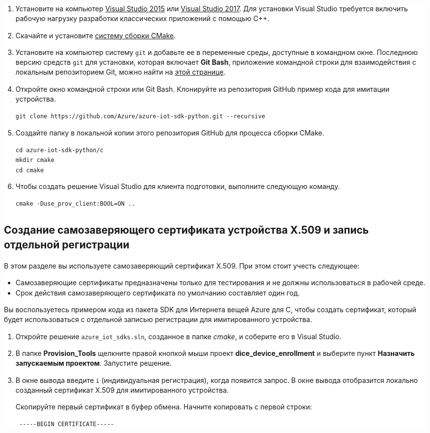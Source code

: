 1. Установите на компьютер [Visual Studio 2015](https://www.visualstudio.com/vs/older-downloads/) или [Visual Studio 2017](https://www.visualstudio.com/vs/). Для установки Visual Studio требуется включить рабочую нагрузку разработки классических приложений с помощью C++.

2. Скачайте и установите [систему сборки CMake](https://cmake.org/download/).

3. Установите на компьютер систему `git` и добавьте ее в переменные среды, доступные в командном окне. Последнюю версию средств `git` для установки, которая включает **Git Bash**, приложение командной строки для взаимодействия с локальным репозиторием Git, можно найти на [этой странице](https://git-scm.com/download/). 

4. Откройте окно командной строки или Git Bash. Клонируйте из репозитория GitHub пример кода для имитации устройства.
    
    ```cmd/sh
    git clone https://github.com/Azure/azure-iot-sdk-python.git --recursive
    ```

5. Создайте папку в локальной копии этого репозитория GitHub для процесса сборки CMake. 

    ```cmd/sh
    cd azure-iot-sdk-python/c
    mkdir cmake
    cd cmake
    ```

6. Чтобы создать решение Visual Studio для клиента подготовки, выполните следующую команду.

    ```cmd/sh
    cmake -Duse_prov_client:BOOL=ON ..
    ```


## <a name="create-a-self-signed-x509-device-certificate-and-individual-enrollment-entry"></a>Создание самозаверяющего сертификата устройства X.509 и запись отдельной регистрации

В этом разделе вы используете самозаверяющий сертификат X.509. При этом стоит учесть следующее:

* Самозаверяющие сертификаты предназначены только для тестирования и не должны использоваться в рабочей среде.
* Срок действия самозаверяющего сертификата по умолчанию составляет один год.

Вы воспользуетесь примером кода из пакета SDK для Интернета вещей Azure для С, чтобы создать сертификат, который будет использоваться с отдельной записью регистрации для имитированного устройства.

1. Откройте решение `azure_iot_sdks.sln`, созданное в папке *cmake*, и соберите его в Visual Studio.

2. В папке **Provision\_Tools** щелкните правой кнопкой мыши проект **dice\_device\_enrollment** и выберите пункт **Назначить запускаемым проектом**. Запустите решение. 

3. В окне вывода введите `i` (индивидуальная регистрация), когда появится запрос. В окне вывода отобразится локально созданный сертификат X.509 для имитированного устройства. 
    
    Скопируйте первый сертификат в буфер обмена. Начните копировать с первой строки:
    
        -----BEGIN CERTIFICATE----- 
        